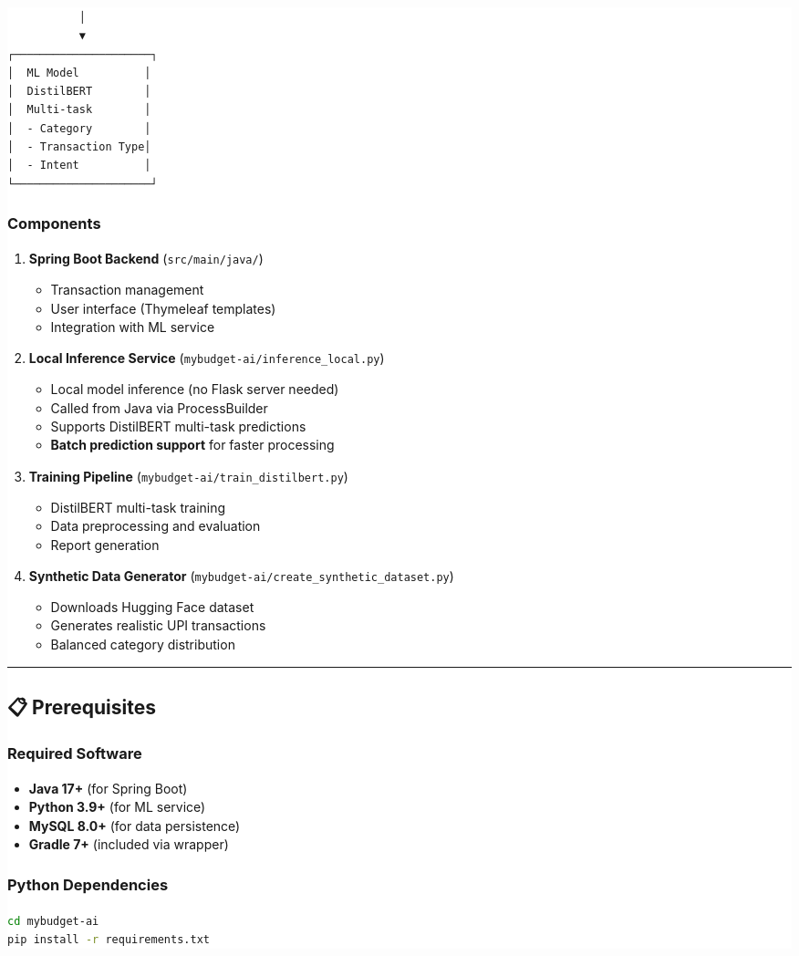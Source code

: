 ```
           │
           ▼
┌─────────────────────┐
│  ML Model          │
│  DistilBERT        │
│  Multi-task        │
│  - Category        │
│  - Transaction Type│
│  - Intent          │
└─────────────────────┘
```

### Components

1. **Spring Boot Backend** (`src/main/java/`)
   - Transaction management
   - User interface (Thymeleaf templates)
   - Integration with ML service

2. **Local Inference Service** (`mybudget-ai/inference_local.py`)
   - Local model inference (no Flask server needed)
   - Called from Java via ProcessBuilder
   - Supports DistilBERT multi-task predictions
   - **Batch prediction support** for faster processing

3. **Training Pipeline** (`mybudget-ai/train_distilbert.py`)
   - DistilBERT multi-task training
   - Data preprocessing and evaluation
   - Report generation

4. **Synthetic Data Generator** (`mybudget-ai/create_synthetic_dataset.py`)
   - Downloads Hugging Face dataset
   - Generates realistic UPI transactions
   - Balanced category distribution

---

## 📋 Prerequisites

### Required Software

- **Java 17+** (for Spring Boot)
- **Python 3.9+** (for ML service)
- **MySQL 8.0+** (for data persistence)
- **Gradle 7+** (included via wrapper)

### Python Dependencies

```bash
cd mybudget-ai
pip install -r requirements.txt
```
